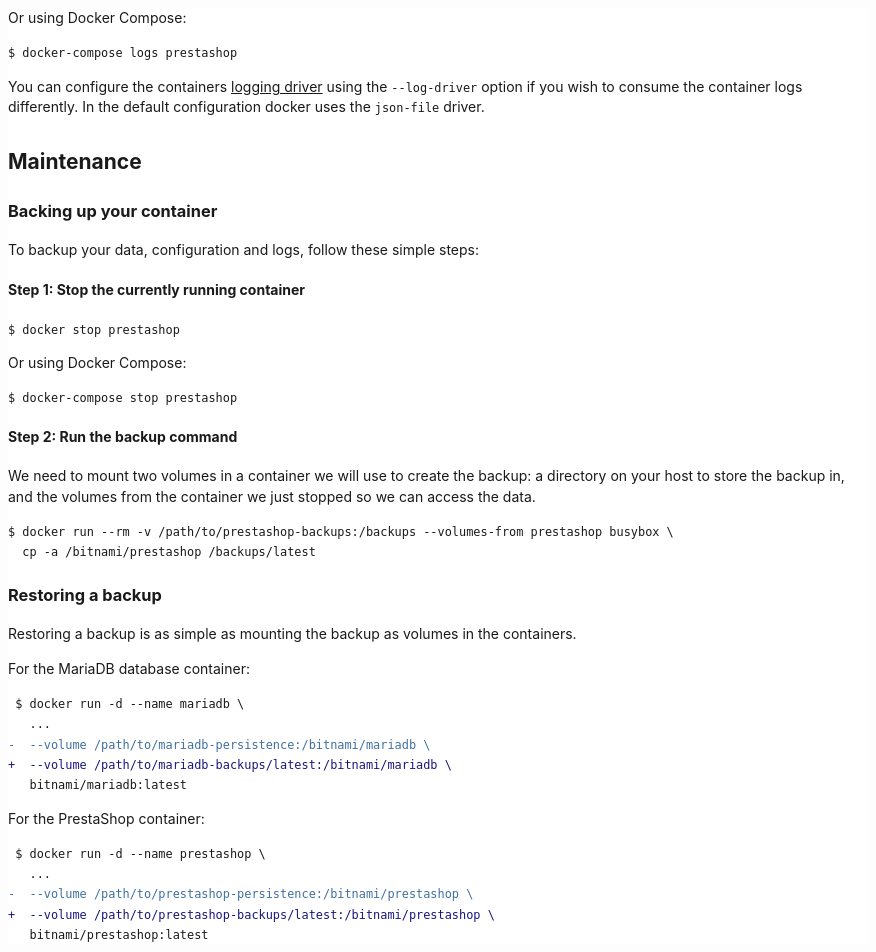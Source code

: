 Or using Docker Compose:

```console
$ docker-compose logs prestashop
```

You can configure the containers [logging driver](https://docs.docker.com/engine/admin/logging/overview/) using the `--log-driver` option if you wish to consume the container logs differently. In the default configuration docker uses the `json-file` driver.

## Maintenance

### Backing up your container

To backup your data, configuration and logs, follow these simple steps:

#### Step 1: Stop the currently running container

```console
$ docker stop prestashop
```

Or using Docker Compose:

```console
$ docker-compose stop prestashop
```

#### Step 2: Run the backup command

We need to mount two volumes in a container we will use to create the backup: a directory on your host to store the backup in, and the volumes from the container we just stopped so we can access the data.

```console
$ docker run --rm -v /path/to/prestashop-backups:/backups --volumes-from prestashop busybox \
  cp -a /bitnami/prestashop /backups/latest
```

### Restoring a backup

Restoring a backup is as simple as mounting the backup as volumes in the containers.

For the MariaDB database container:

```diff
 $ docker run -d --name mariadb \
   ...
-  --volume /path/to/mariadb-persistence:/bitnami/mariadb \
+  --volume /path/to/mariadb-backups/latest:/bitnami/mariadb \
   bitnami/mariadb:latest
```

For the PrestaShop container:

```diff
 $ docker run -d --name prestashop \
   ...
-  --volume /path/to/prestashop-persistence:/bitnami/prestashop \
+  --volume /path/to/prestashop-backups/latest:/bitnami/prestashop \
   bitnami/prestashop:latest
```
